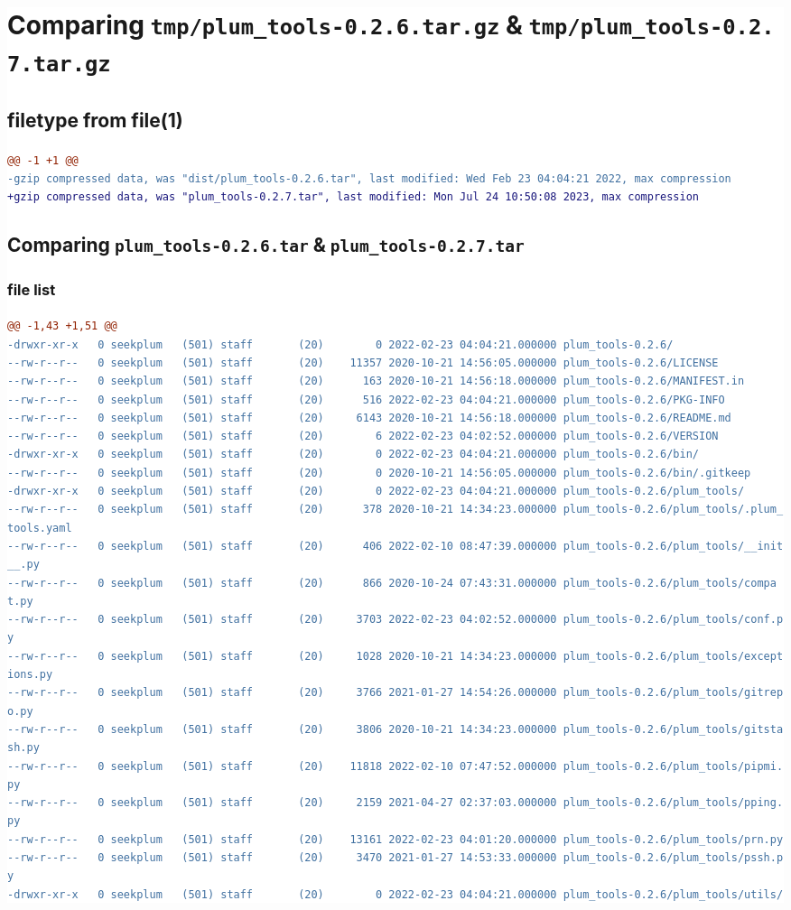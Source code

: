 # Comparing `tmp/plum_tools-0.2.6.tar.gz` & `tmp/plum_tools-0.2.7.tar.gz`

## filetype from file(1)

```diff
@@ -1 +1 @@
-gzip compressed data, was "dist/plum_tools-0.2.6.tar", last modified: Wed Feb 23 04:04:21 2022, max compression
+gzip compressed data, was "plum_tools-0.2.7.tar", last modified: Mon Jul 24 10:50:08 2023, max compression
```

## Comparing `plum_tools-0.2.6.tar` & `plum_tools-0.2.7.tar`

### file list

```diff
@@ -1,43 +1,51 @@
-drwxr-xr-x   0 seekplum   (501) staff       (20)        0 2022-02-23 04:04:21.000000 plum_tools-0.2.6/
--rw-r--r--   0 seekplum   (501) staff       (20)    11357 2020-10-21 14:56:05.000000 plum_tools-0.2.6/LICENSE
--rw-r--r--   0 seekplum   (501) staff       (20)      163 2020-10-21 14:56:18.000000 plum_tools-0.2.6/MANIFEST.in
--rw-r--r--   0 seekplum   (501) staff       (20)      516 2022-02-23 04:04:21.000000 plum_tools-0.2.6/PKG-INFO
--rw-r--r--   0 seekplum   (501) staff       (20)     6143 2020-10-21 14:56:18.000000 plum_tools-0.2.6/README.md
--rw-r--r--   0 seekplum   (501) staff       (20)        6 2022-02-23 04:02:52.000000 plum_tools-0.2.6/VERSION
-drwxr-xr-x   0 seekplum   (501) staff       (20)        0 2022-02-23 04:04:21.000000 plum_tools-0.2.6/bin/
--rw-r--r--   0 seekplum   (501) staff       (20)        0 2020-10-21 14:56:05.000000 plum_tools-0.2.6/bin/.gitkeep
-drwxr-xr-x   0 seekplum   (501) staff       (20)        0 2022-02-23 04:04:21.000000 plum_tools-0.2.6/plum_tools/
--rw-r--r--   0 seekplum   (501) staff       (20)      378 2020-10-21 14:34:23.000000 plum_tools-0.2.6/plum_tools/.plum_tools.yaml
--rw-r--r--   0 seekplum   (501) staff       (20)      406 2022-02-10 08:47:39.000000 plum_tools-0.2.6/plum_tools/__init__.py
--rw-r--r--   0 seekplum   (501) staff       (20)      866 2020-10-24 07:43:31.000000 plum_tools-0.2.6/plum_tools/compat.py
--rw-r--r--   0 seekplum   (501) staff       (20)     3703 2022-02-23 04:02:52.000000 plum_tools-0.2.6/plum_tools/conf.py
--rw-r--r--   0 seekplum   (501) staff       (20)     1028 2020-10-21 14:34:23.000000 plum_tools-0.2.6/plum_tools/exceptions.py
--rw-r--r--   0 seekplum   (501) staff       (20)     3766 2021-01-27 14:54:26.000000 plum_tools-0.2.6/plum_tools/gitrepo.py
--rw-r--r--   0 seekplum   (501) staff       (20)     3806 2020-10-21 14:34:23.000000 plum_tools-0.2.6/plum_tools/gitstash.py
--rw-r--r--   0 seekplum   (501) staff       (20)    11818 2022-02-10 07:47:52.000000 plum_tools-0.2.6/plum_tools/pipmi.py
--rw-r--r--   0 seekplum   (501) staff       (20)     2159 2021-04-27 02:37:03.000000 plum_tools-0.2.6/plum_tools/pping.py
--rw-r--r--   0 seekplum   (501) staff       (20)    13161 2022-02-23 04:01:20.000000 plum_tools-0.2.6/plum_tools/prn.py
--rw-r--r--   0 seekplum   (501) staff       (20)     3470 2021-01-27 14:53:33.000000 plum_tools-0.2.6/plum_tools/pssh.py
-drwxr-xr-x   0 seekplum   (501) staff       (20)        0 2022-02-23 04:04:21.000000 plum_tools-0.2.6/plum_tools/utils/
```